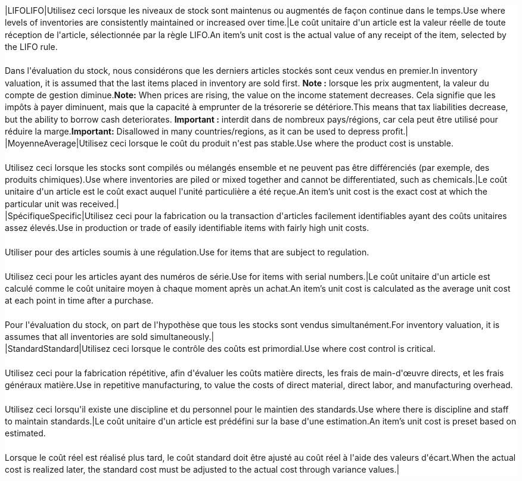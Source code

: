 |<span data-ttu-id="bca9e-118">LIFO</span><span class="sxs-lookup"><span data-stu-id="bca9e-118">LIFO</span></span>|<span data-ttu-id="bca9e-119">Utilisez ceci lorsque les niveaux de stock sont maintenus ou augmentés de façon continue dans le temps.</span><span class="sxs-lookup"><span data-stu-id="bca9e-119">Use where levels of inventories are consistently maintained or increased over time.</span></span>|<span data-ttu-id="bca9e-120">Le coût unitaire d'un article est la valeur réelle de toute réception de l'article, sélectionnée par la règle LIFO.</span><span class="sxs-lookup"><span data-stu-id="bca9e-120">An item’s unit cost is the actual value of any receipt of the item, selected by the LIFO rule.</span></span><br /><br /> <span data-ttu-id="bca9e-121">Dans l'évaluation du stock, nous considérons que les derniers articles stockés sont ceux vendus en premier.</span><span class="sxs-lookup"><span data-stu-id="bca9e-121">In inventory valuation, it is assumed that the last items placed in inventory are sold first.</span></span> <span data-ttu-id="bca9e-122">**Note :** lorsque les prix augmentent, la valeur du compte de gestion diminue.</span><span class="sxs-lookup"><span data-stu-id="bca9e-122">**Note:**  When prices are rising, the value on the income statement decreases.</span></span> <span data-ttu-id="bca9e-123">Cela signifie que les impôts à payer diminuent, mais que la capacité à emprunter de la trésorerie se détériore.</span><span class="sxs-lookup"><span data-stu-id="bca9e-123">This means that tax liabilities decrease, but the ability to borrow cash deteriorates.</span></span> <span data-ttu-id="bca9e-124">**Important :** interdit dans de nombreux pays/régions, car cela peut être utilisé pour réduire la marge.</span><span class="sxs-lookup"><span data-stu-id="bca9e-124">**Important:**  Disallowed in many countries/regions, as it can be used to depress profit.</span></span>|  
|<span data-ttu-id="bca9e-125">Moyenne</span><span class="sxs-lookup"><span data-stu-id="bca9e-125">Average</span></span>|<span data-ttu-id="bca9e-126">Utilisez ceci lorsque le coût du produit n'est pas stable.</span><span class="sxs-lookup"><span data-stu-id="bca9e-126">Use where the product cost is unstable.</span></span><br /><br /> <span data-ttu-id="bca9e-127">Utilisez ceci lorsque les stocks sont compilés ou mélangés ensemble et ne peuvent pas être différenciés (par exemple, des produits chimiques).</span><span class="sxs-lookup"><span data-stu-id="bca9e-127">Use where inventories are piled or mixed together and cannot be differentiated, such as chemicals.</span></span>|<span data-ttu-id="bca9e-128">Le coût unitaire d'un article est le coût exact auquel l'unité particulière a été reçue.</span><span class="sxs-lookup"><span data-stu-id="bca9e-128">An item’s unit cost is the exact cost at which the particular unit was received.</span></span>|  
|<span data-ttu-id="bca9e-129">Spécifique</span><span class="sxs-lookup"><span data-stu-id="bca9e-129">Specific</span></span>|<span data-ttu-id="bca9e-130">Utilisez ceci pour la fabrication ou la transaction d'articles facilement identifiables ayant des coûts unitaires assez élevés.</span><span class="sxs-lookup"><span data-stu-id="bca9e-130">Use in production or trade of easily identifiable items with fairly high unit costs.</span></span><br /><br /> <span data-ttu-id="bca9e-131">Utiliser pour des articles soumis à une régulation.</span><span class="sxs-lookup"><span data-stu-id="bca9e-131">Use for items that are subject to regulation.</span></span><br /><br /> <span data-ttu-id="bca9e-132">Utilisez ceci pour les articles ayant des numéros de série.</span><span class="sxs-lookup"><span data-stu-id="bca9e-132">Use for items with serial numbers.</span></span>|<span data-ttu-id="bca9e-133">Le coût unitaire d'un article est calculé comme le coût unitaire moyen à chaque moment après un achat.</span><span class="sxs-lookup"><span data-stu-id="bca9e-133">An item’s unit cost is calculated as the average unit cost at each point in time after a purchase.</span></span><br /><br /> <span data-ttu-id="bca9e-134">Pour l'évaluation du stock, on part de l'hypothèse que tous les stocks sont vendus simultanément.</span><span class="sxs-lookup"><span data-stu-id="bca9e-134">For inventory valuation, it is assumes that all inventories are sold simultaneously.</span></span>|  
|<span data-ttu-id="bca9e-135">Standard</span><span class="sxs-lookup"><span data-stu-id="bca9e-135">Standard</span></span>|<span data-ttu-id="bca9e-136">Utilisez ceci lorsque le contrôle des coûts est primordial.</span><span class="sxs-lookup"><span data-stu-id="bca9e-136">Use where cost control is critical.</span></span><br /><br /> <span data-ttu-id="bca9e-137">Utilisez ceci pour la fabrication répétitive, afin d'évaluer les coûts matière directs, les frais de main-d'œuvre directs, et les frais généraux matière.</span><span class="sxs-lookup"><span data-stu-id="bca9e-137">Use in repetitive manufacturing, to value the costs of direct material, direct labor, and manufacturing overhead.</span></span><br /><br /> <span data-ttu-id="bca9e-138">Utilisez ceci lorsqu'il existe une discipline et du personnel pour le maintien des standards.</span><span class="sxs-lookup"><span data-stu-id="bca9e-138">Use where there is discipline and staff to maintain standards.</span></span>|<span data-ttu-id="bca9e-139">Le coût unitaire d'un article est prédéfini sur la base d'une estimation.</span><span class="sxs-lookup"><span data-stu-id="bca9e-139">An item’s unit cost is preset based on estimated.</span></span><br /><br /> <span data-ttu-id="bca9e-140">Lorsque le coût réel est réalisé plus tard, le coût standard doit être ajusté au coût réel à l'aide des valeurs d'écart.</span><span class="sxs-lookup"><span data-stu-id="bca9e-140">When the actual cost is realized later, the standard cost must be adjusted to the actual cost through variance values.</span></span>|  
